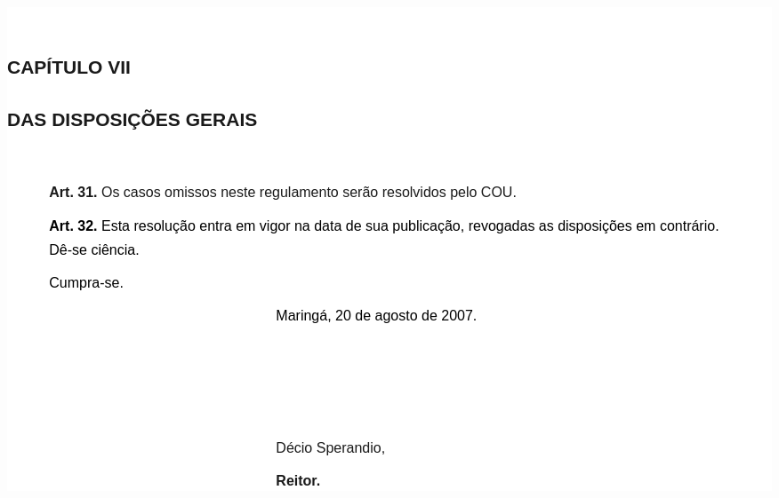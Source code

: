<p class=MsoNormal style='text-align:justify;mso-layout-grid-align:none;
text-autospace:none'><span style='font-size:12.0pt;font-family:Arial'><o:p>&nbsp;</o:p></span></p>

<h2 style='margin-left:0cm;text-indent:0cm'><b style='mso-bidi-font-weight:
normal'><span style='mso-bidi-font-size:12.0pt;font-family:Arial'>CAPÍTULO VII<o:p></o:p></span></b></h2>

<h2 style='margin-left:0cm;text-indent:0cm'><b style='mso-bidi-font-weight:
normal'><span style='mso-bidi-font-size:12.0pt;font-family:Arial'>DAS
DISPOSIÇÕES GERAIS<o:p></o:p></span></b></h2>

<p class=MsoNormal style='text-align:justify'><span style='font-size:12.0pt;
font-family:Arial'><o:p>&nbsp;</o:p></span></p>

<p class=MsoNormal style='text-align:justify;text-indent:35.45pt;mso-layout-grid-align:
none;text-autospace:none'><b style='mso-bidi-font-weight:normal'><span
style='font-size:12.0pt;font-family:Arial'>Art. 31. </span></b><span
style='font-size:12.0pt;font-family:Arial'>Os casos omissos neste regulamento
serão resolvidos pelo COU.<o:p></o:p></span></p>

<p class=MsoNormal style='margin-top:3.0pt;margin-right:0cm;margin-bottom:3.0pt;
margin-left:0cm;text-align:justify;text-indent:35.45pt'><b style='mso-bidi-font-weight:
normal'><span style='font-size:12.0pt;font-family:Arial;color:black'>Art. 32.</span></b><span
style='font-size:12.0pt;font-family:Arial;color:black'> Esta resolução entra em
vigor na data de sua publicação, revogadas as disposições em contrário.<o:p></o:p></span></p>

<p class=MsoNormal style='margin-top:3.0pt;margin-right:0cm;margin-bottom:3.0pt;
margin-left:0cm;text-align:justify;text-indent:35.45pt'><span style='font-size:
12.0pt;font-family:Arial;color:black'>Dê-se ciência.<o:p></o:p></span></p>

<p class=MsoNormal style='margin-bottom:3.0pt;text-align:justify;text-indent:
35.45pt'><span style='font-size:12.0pt;font-family:Arial;color:black'>Cumpra-se.<o:p></o:p></span></p>

<p class=MsoNormal style='text-align:justify;text-indent:8.0cm'><span
style='font-size:12.0pt;font-family:Arial;color:black'>Maringá, 20 de agosto de
2007.<o:p></o:p></span></p>

<p class=MsoNormal style='text-align:justify;text-indent:8.0cm'><span
style='font-size:12.0pt;font-family:Arial;mso-bidi-font-family:"Times New Roman"'><o:p>&nbsp;</o:p></span></p>

<p class=MsoNormal style='text-align:justify;text-indent:8.0cm'><span
style='font-size:12.0pt;font-family:Arial;mso-bidi-font-family:"Times New Roman"'><o:p>&nbsp;</o:p></span></p>

<p class=MsoNormal style='text-align:justify;text-indent:8.0cm'><span
style='font-size:12.0pt;font-family:Arial;mso-bidi-font-family:"Times New Roman"'><o:p>&nbsp;</o:p></span></p>

<p class=MsoNormal style='text-align:justify;text-indent:8.0cm'><span
style='font-size:12.0pt;font-family:Arial;mso-bidi-font-family:"Times New Roman"'>Décio
Sperandio,<o:p></o:p></span></p>

<p class=MsoNormal style='text-align:justify;text-indent:8.0cm;tab-stops:8.0cm 276.45pt'><b
style='mso-bidi-font-weight:normal'><span style='font-size:12.0pt;font-family:
Arial;mso-bidi-font-family:"Times New Roman"'>Reitor.<o:p></o:p></span></b></p>
